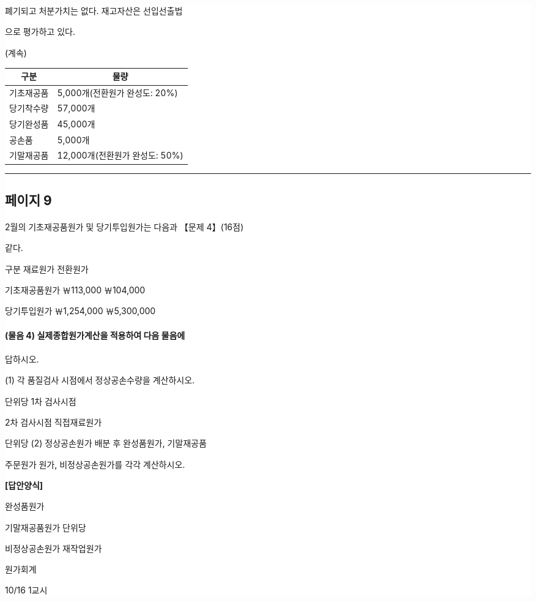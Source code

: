 폐기되고 처분가치는 없다. 재고자산은 선입선출법

으로 평가하고 있다.

(계속)



| 구분 | 물량 |
| --- | --- |
| 기초재공품 | 5,000개(전환원가 완성도: 20%) |
| 당기착수량 | 57,000개 |
| 당기완성품 | 45,000개 |
| 공손품 | 5,000개 |
| 기말재공품 | 12,000개(전환원가 완성도: 50%) |



---

## 페이지 9

2월의 기초재공품원가 및 당기투입원가는 다음과 【문제 4】(16점)

같다.

구분 재료원가 전환원가

기초재공품원가 ￦113,000 ￦104,000

당기투입원가 ￦1,254,000 ￦5,300,000


#### (물음 4) 실제종합원가계산을 적용하여 다음 물음에

답하시오.

(1) 각 품질검사 시점에서 정상공손수량을 계산하시오.

단위당 1차 검사시점

2차 검사시점 직접재료원가

단위당 (2) 정상공손원가 배분 후 완성품원가, 기말재공품

주문원가 원가, 비정상공손원가를 각각 계산하시오.


**[답안양식]**

완성품원가

기말재공품원가 단위당

비정상공손원가 재작업원가

원가회계

10/16 1교시
